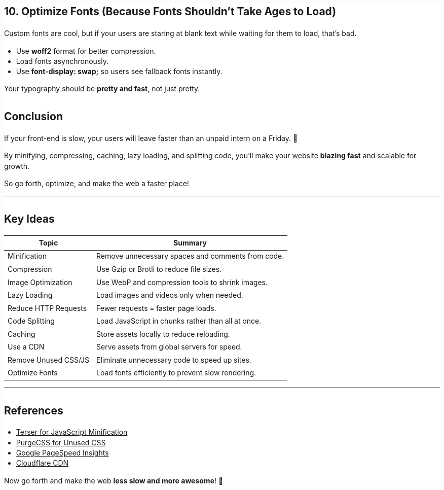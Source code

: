 ## 10. Optimize Fonts (Because Fonts Shouldn’t Take Ages to Load)

Custom fonts are cool, but if your users are staring at blank text while waiting for them to load, that’s bad.

* Use **woff2** format for better compression.
* Load fonts asynchronously.
* Use **font-display: swap;** so users see fallback fonts instantly.

Your typography should be **pretty and fast**, not just pretty.

## Conclusion

If your front-end is slow, your users will leave faster than an unpaid intern on a Friday. 🚀

By minifying, compressing, caching, lazy loading, and splitting code, you’ll make your website **blazing fast** and scalable for growth.

So go forth, optimize, and make the web a faster place!

***

## Key Ideas

| Topic                | Summary                                            |
| -------------------- | -------------------------------------------------- |
| Minification         | Remove unnecessary spaces and comments from code.  |
| Compression          | Use Gzip or Brotli to reduce file sizes.           |
| Image Optimization   | Use WebP and compression tools to shrink images.   |
| Lazy Loading         | Load images and videos only when needed.           |
| Reduce HTTP Requests | Fewer requests = faster page loads.                |
| Code Splitting       | Load JavaScript in chunks rather than all at once. |
| Caching              | Store assets locally to reduce reloading.          |
| Use a CDN            | Serve assets from global servers for speed.        |
| Remove Unused CSS/JS | Eliminate unnecessary code to speed up sites.      |
| Optimize Fonts       | Load fonts efficiently to prevent slow rendering.  |

***

## References

* [Terser for JavaScript Minification](https://terser.org/)
* [PurgeCSS for Unused CSS](https://purgecss.com/)
* [Google PageSpeed Insights](https://pagespeed.web.dev/)
* [Cloudflare CDN](https://www.cloudflare.com/cdn/)

Now go forth and make the web **less slow and more awesome**! 🚀
